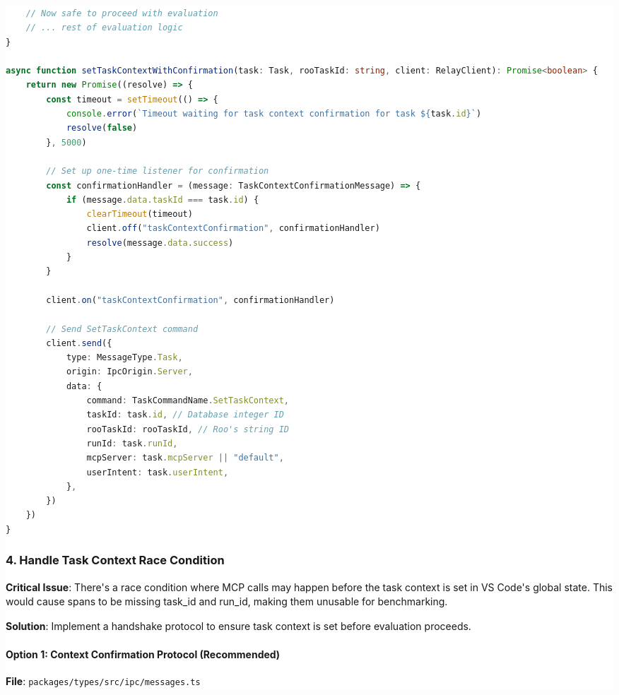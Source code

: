 ```typescript
	// Now safe to proceed with evaluation
	// ... rest of evaluation logic
}

async function setTaskContextWithConfirmation(task: Task, rooTaskId: string, client: RelayClient): Promise<boolean> {
	return new Promise((resolve) => {
		const timeout = setTimeout(() => {
			console.error(`Timeout waiting for task context confirmation for task ${task.id}`)
			resolve(false)
		}, 5000)

		// Set up one-time listener for confirmation
		const confirmationHandler = (message: TaskContextConfirmationMessage) => {
			if (message.data.taskId === task.id) {
				clearTimeout(timeout)
				client.off("taskContextConfirmation", confirmationHandler)
				resolve(message.data.success)
			}
		}

		client.on("taskContextConfirmation", confirmationHandler)

		// Send SetTaskContext command
		client.send({
			type: MessageType.Task,
			origin: IpcOrigin.Server,
			data: {
				command: TaskCommandName.SetTaskContext,
				taskId: task.id, // Database integer ID
				rooTaskId: rooTaskId, // Roo's string ID
				runId: task.runId,
				mcpServer: task.mcpServer || "default",
				userIntent: task.userIntent,
			},
		})
	})
}
```

### 4. Handle Task Context Race Condition

**Critical Issue**: There's a race condition where MCP calls may happen before the task context is set in VS Code's global state. This would cause spans to be missing task_id and run_id, making them unusable for benchmarking.

**Solution**: Implement a handshake protocol to ensure task context is set before evaluation proceeds.

#### Option 1: Context Confirmation Protocol (Recommended)

**File**: `packages/types/src/ipc/messages.ts`
